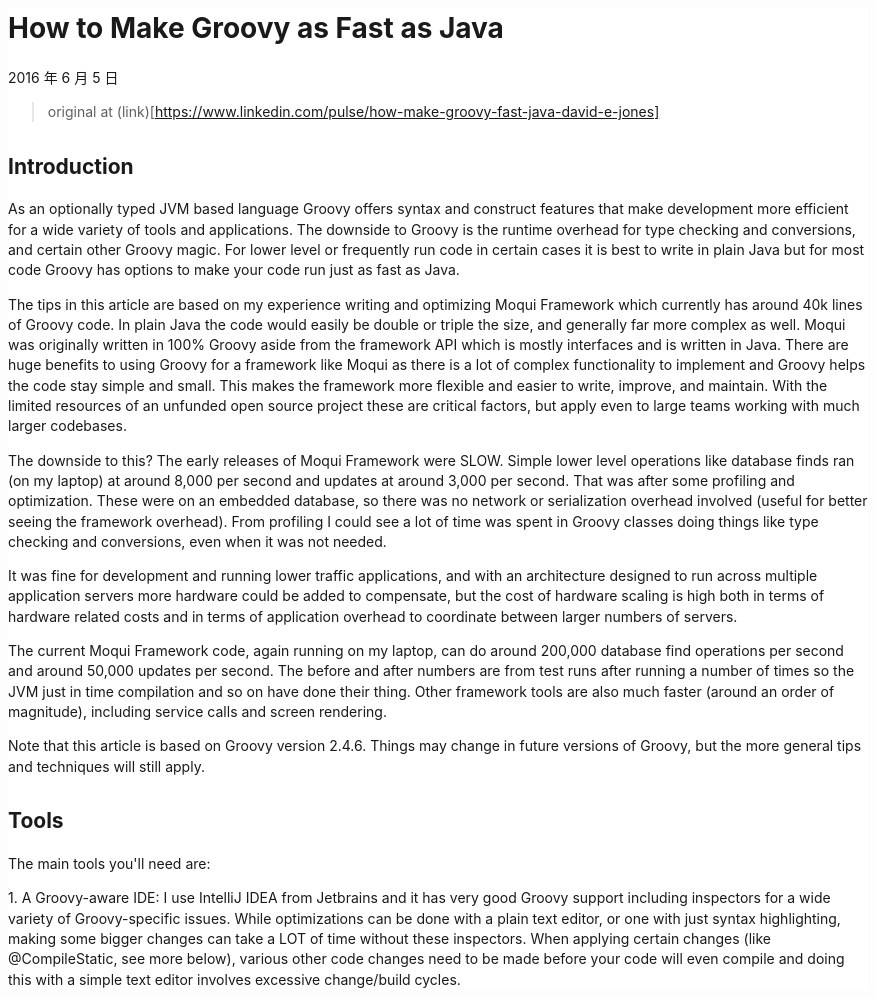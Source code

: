 # How to Make Groovy as Fast as Java 

2016 年 6 月 5 日

> original at (link)[https://www.linkedin.com/pulse/how-make-groovy-fast-java-david-e-jones]

## Introduction

As an optionally typed JVM based language Groovy offers syntax and construct features that make development more efficient for a wide variety of tools and applications. The downside to Groovy is the runtime overhead for type checking and conversions, and certain other Groovy magic. For lower level or frequently run code in certain cases it is best to write in plain Java but for most code Groovy has options to make your code run just as fast as Java.

The tips in this article are based on my experience writing and optimizing Moqui Framework which currently has around 40k lines of Groovy code. In plain Java the code would easily be double or triple the size, and generally far more complex as well. Moqui was originally written in 100% Groovy aside from the framework API which is mostly interfaces and is written in Java. There are huge benefits to using Groovy for a framework like Moqui as there is a lot of complex functionality to implement and Groovy helps the code stay simple and small. This makes the framework more flexible and easier to write, improve, and maintain. With the limited resources of an unfunded open source project these are critical factors, but apply even to large teams working with much larger codebases.

The downside to this? The early releases of Moqui Framework were SLOW. Simple lower level operations like database finds ran (on my laptop) at around 8,000 per second and updates at around 3,000 per second. That was after some profiling and optimization. These were on an embedded database, so there was no network or serialization overhead involved (useful for better seeing the framework overhead). From profiling I could see a lot of time was spent in Groovy classes doing things like type checking and conversions, even when it was not needed.

It was fine for development and running lower traffic applications, and with an architecture designed to run across multiple application servers more hardware could be added to compensate, but the cost of hardware scaling is high both in terms of hardware related costs and in terms of application overhead to coordinate between larger numbers of servers.

The current Moqui Framework code, again running on my laptop, can do around 200,000 database find operations per second and around 50,000 updates per second. The before and after numbers are from test runs after running a number of times so the JVM just in time compilation and so on have done their thing. Other framework tools are also much faster (around an order of magnitude), including service calls and screen rendering.

Note that this article is based on Groovy version 2.4.6\. Things may change in future versions of Groovy, but the more general tips and techniques will still apply.

## Tools

The main tools you'll need are:

1\. A Groovy-aware IDE: I use IntelliJ IDEA from Jetbrains and it has very good Groovy support including inspectors for a wide variety of Groovy-specific issues. While optimizations can be done with a plain text editor, or one with just syntax highlighting, making some bigger changes can take a LOT of time without these inspectors. When applying certain changes (like @CompileStatic, see more below), various other code changes need to be made before your code will even compile and doing this with a simple text editor involves excessive change/build cycles.
